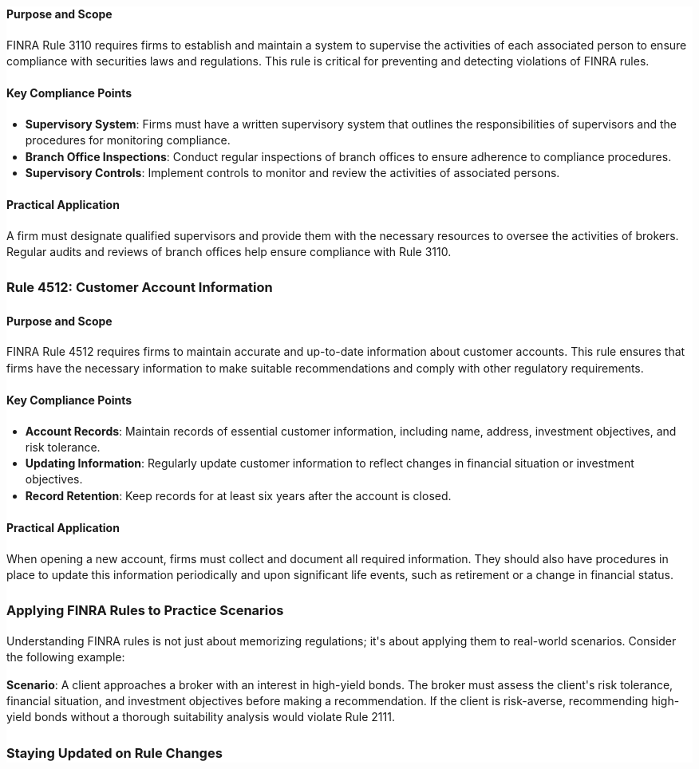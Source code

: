 #### Purpose and Scope

FINRA Rule 3110 requires firms to establish and maintain a system to supervise the activities of each associated person to ensure compliance with securities laws and regulations. This rule is critical for preventing and detecting violations of FINRA rules.

#### Key Compliance Points

- **Supervisory System**: Firms must have a written supervisory system that outlines the responsibilities of supervisors and the procedures for monitoring compliance.
- **Branch Office Inspections**: Conduct regular inspections of branch offices to ensure adherence to compliance procedures.
- **Supervisory Controls**: Implement controls to monitor and review the activities of associated persons.

#### Practical Application

A firm must designate qualified supervisors and provide them with the necessary resources to oversee the activities of brokers. Regular audits and reviews of branch offices help ensure compliance with Rule 3110.

### Rule 4512: Customer Account Information

#### Purpose and Scope

FINRA Rule 4512 requires firms to maintain accurate and up-to-date information about customer accounts. This rule ensures that firms have the necessary information to make suitable recommendations and comply with other regulatory requirements.

#### Key Compliance Points

- **Account Records**: Maintain records of essential customer information, including name, address, investment objectives, and risk tolerance.
- **Updating Information**: Regularly update customer information to reflect changes in financial situation or investment objectives.
- **Record Retention**: Keep records for at least six years after the account is closed.

#### Practical Application

When opening a new account, firms must collect and document all required information. They should also have procedures in place to update this information periodically and upon significant life events, such as retirement or a change in financial status.

### Applying FINRA Rules to Practice Scenarios

Understanding FINRA rules is not just about memorizing regulations; it's about applying them to real-world scenarios. Consider the following example:

**Scenario**: A client approaches a broker with an interest in high-yield bonds. The broker must assess the client's risk tolerance, financial situation, and investment objectives before making a recommendation. If the client is risk-averse, recommending high-yield bonds without a thorough suitability analysis would violate Rule 2111.

### Staying Updated on Rule Changes
